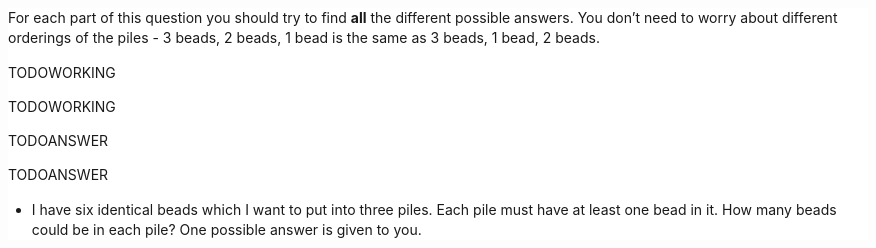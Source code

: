 </ul>
</div>
<div class='question question'>

For each part of this question you should try to find **all** the different possible answers. You don’t need to worry about different orderings of the piles - 3 beads, 2 beads, 1 bead is the same as 3 beads, 1 bead, 2 beads. 

</div>
<div class='workings'>
<div class='working'>

TODOWORKING

</div>
<div class='working'>

TODOWORKING

</div>
</div>
<div class='answers'>
<div class='answer'>

TODOANSWER

</div>
<div class='answer'>

TODOANSWER

</div>
</div>
<ul class='subquestion TODO'>
<li>
<div class='question_envelope rag_red subquestion'>
<div class='topics'>
<ul>
</ul>
</div>
<div class='question subquestion'>

I have six identical beads which I want to put into three piles. Each pile must have at least one bead in it. How many beads could be in each pile? One possible answer is given to you.
